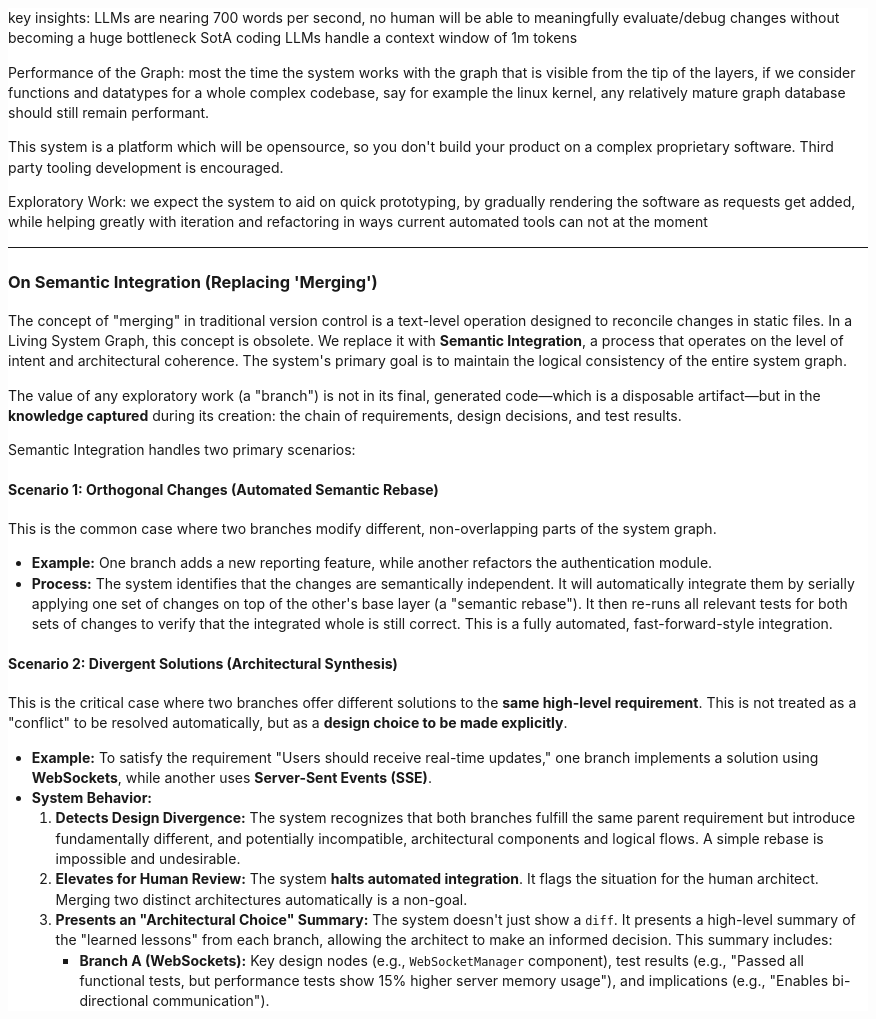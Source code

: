 key insights: 
  LLMs are nearing 700 words per second, no human will be able to meaningfully evaluate/debug changes without becoming a huge bottleneck
  SotA coding LLMs handle a context window of 1m tokens

Performance of the Graph: most the time the system works with the graph that is visible from the tip of the layers, if we consider functions and datatypes for a whole complex codebase, say for example the linux kernel, any relatively mature graph database should still remain performant.

This system is a platform which will be opensource, so you don't build your product on a complex proprietary software. Third party tooling development is encouraged.

Exploratory Work: 
  we expect the system to aid on quick prototyping, by gradually rendering the software as requests get added, while helping greatly with iteration and refactoring in ways current automated tools can not at the moment 

---

### On Semantic Integration (Replacing 'Merging')

The concept of "merging" in traditional version control is a text-level operation designed to reconcile changes in static files. In a Living System Graph, this concept is obsolete. We replace it with **Semantic Integration**, a process that operates on the level of intent and architectural coherence. The system's primary goal is to maintain the logical consistency of the entire system graph.

The value of any exploratory work (a "branch") is not in its final, generated code—which is a disposable artifact—but in the **knowledge captured** during its creation: the chain of requirements, design decisions, and test results.

Semantic Integration handles two primary scenarios:

#### Scenario 1: Orthogonal Changes (Automated Semantic Rebase)

This is the common case where two branches modify different, non-overlapping parts of the system graph.

*   **Example:** One branch adds a new reporting feature, while another refactors the authentication module.
*   **Process:** The system identifies that the changes are semantically independent. It will automatically integrate them by serially applying one set of changes on top of the other's base layer (a "semantic rebase"). It then re-runs all relevant tests for both sets of changes to verify that the integrated whole is still correct. This is a fully automated, fast-forward-style integration.

#### Scenario 2: Divergent Solutions (Architectural Synthesis)

This is the critical case where two branches offer different solutions to the **same high-level requirement**. This is not treated as a "conflict" to be resolved automatically, but as a **design choice to be made explicitly**.

*   **Example:** To satisfy the requirement "Users should receive real-time updates," one branch implements a solution using **WebSockets**, while another uses **Server-Sent Events (SSE)**.
*   **System Behavior:**
    1.  **Detects Design Divergence:** The system recognizes that both branches fulfill the same parent requirement but introduce fundamentally different, and potentially incompatible, architectural components and logical flows. A simple rebase is impossible and undesirable.
    2.  **Elevates for Human Review:** The system **halts automated integration**. It flags the situation for the human architect. Merging two distinct architectures automatically is a non-goal.
    3.  **Presents an "Architectural Choice" Summary:** The system doesn't just show a `diff`. It presents a high-level summary of the "learned lessons" from each branch, allowing the architect to make an informed decision. This summary includes:
        *   **Branch A (WebSockets):** Key design nodes (e.g., `WebSocketManager` component), test results (e.g., "Passed all functional tests, but performance tests show 15% higher server memory usage"), and implications (e.g., "Enables bi-directional communication").